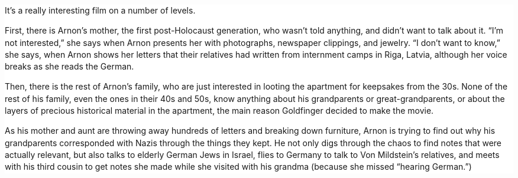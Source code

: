 It&#8217;s a really interesting film on a number of levels.

First, there is Arnon&#8217;s mother, the first post-Holocaust generation, who wasn&#8217;t told anything, and didn&#8217;t want to talk about it. &#8220;I&#8217;m not interested,&#8221; she says when Arnon presents her with photographs, newspaper clippings, and jewelry. &#8220;I don&#8217;t want to know,&#8221; she says, when Arnon shows her letters that their relatives had written from internment camps in Riga, Latvia, although her voice breaks as she reads the German.

Then, there is the rest of Arnon&#8217;s family, who are just interested in looting the apartment for keepsakes from the 30s. None of the rest of his family, even the ones in their 40s and 50s, know anything about his grandparents or great-grandparents, or about the layers of precious historical material in the apartment, the main reason Goldfinger decided to make the movie.

As his mother and aunt are throwing away hundreds of letters and breaking down furniture, Arnon is trying to find out why his grandparents corresponded with Nazis through the things they kept. He not only digs through the chaos to find notes that were actually relevant, but also talks to elderly German Jews in Israel, flies to Germany to talk to Von Mildstein&#8217;s relatives, and meets with his third cousin to get notes she made while she visited with his grandma (because she missed &#8220;hearing German.&#8221;)

<p style="text-align: center;">
